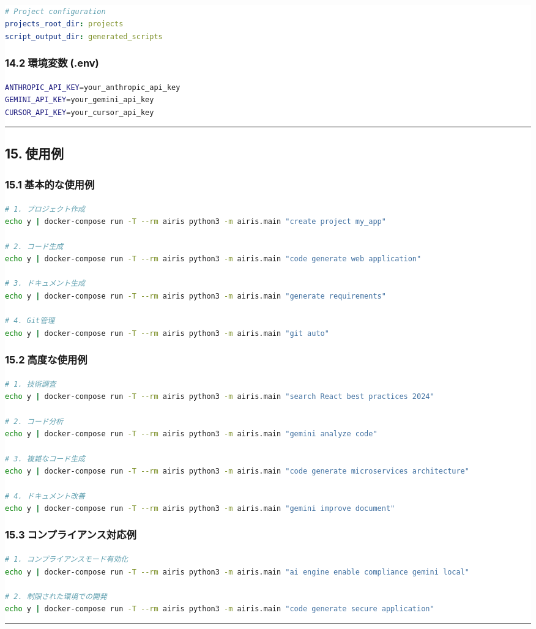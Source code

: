 ```yaml
# Project configuration
projects_root_dir: projects
script_output_dir: generated_scripts
```

### 14.2 環境変数 (.env)
```bash
ANTHROPIC_API_KEY=your_anthropic_api_key
GEMINI_API_KEY=your_gemini_api_key
CURSOR_API_KEY=your_cursor_api_key
```

---

## 15. 使用例

### 15.1 基本的な使用例
```bash
# 1. プロジェクト作成
echo y | docker-compose run -T --rm airis python3 -m airis.main "create project my_app"

# 2. コード生成
echo y | docker-compose run -T --rm airis python3 -m airis.main "code generate web application"

# 3. ドキュメント生成
echo y | docker-compose run -T --rm airis python3 -m airis.main "generate requirements"

# 4. Git管理
echo y | docker-compose run -T --rm airis python3 -m airis.main "git auto"
```

### 15.2 高度な使用例
```bash
# 1. 技術調査
echo y | docker-compose run -T --rm airis python3 -m airis.main "search React best practices 2024"

# 2. コード分析
echo y | docker-compose run -T --rm airis python3 -m airis.main "gemini analyze code"

# 3. 複雑なコード生成
echo y | docker-compose run -T --rm airis python3 -m airis.main "code generate microservices architecture"

# 4. ドキュメント改善
echo y | docker-compose run -T --rm airis python3 -m airis.main "gemini improve document"
```

### 15.3 コンプライアンス対応例
```bash
# 1. コンプライアンスモード有効化
echo y | docker-compose run -T --rm airis python3 -m airis.main "ai engine enable compliance gemini local"

# 2. 制限された環境での開発
echo y | docker-compose run -T --rm airis python3 -m airis.main "code generate secure application"
```

---